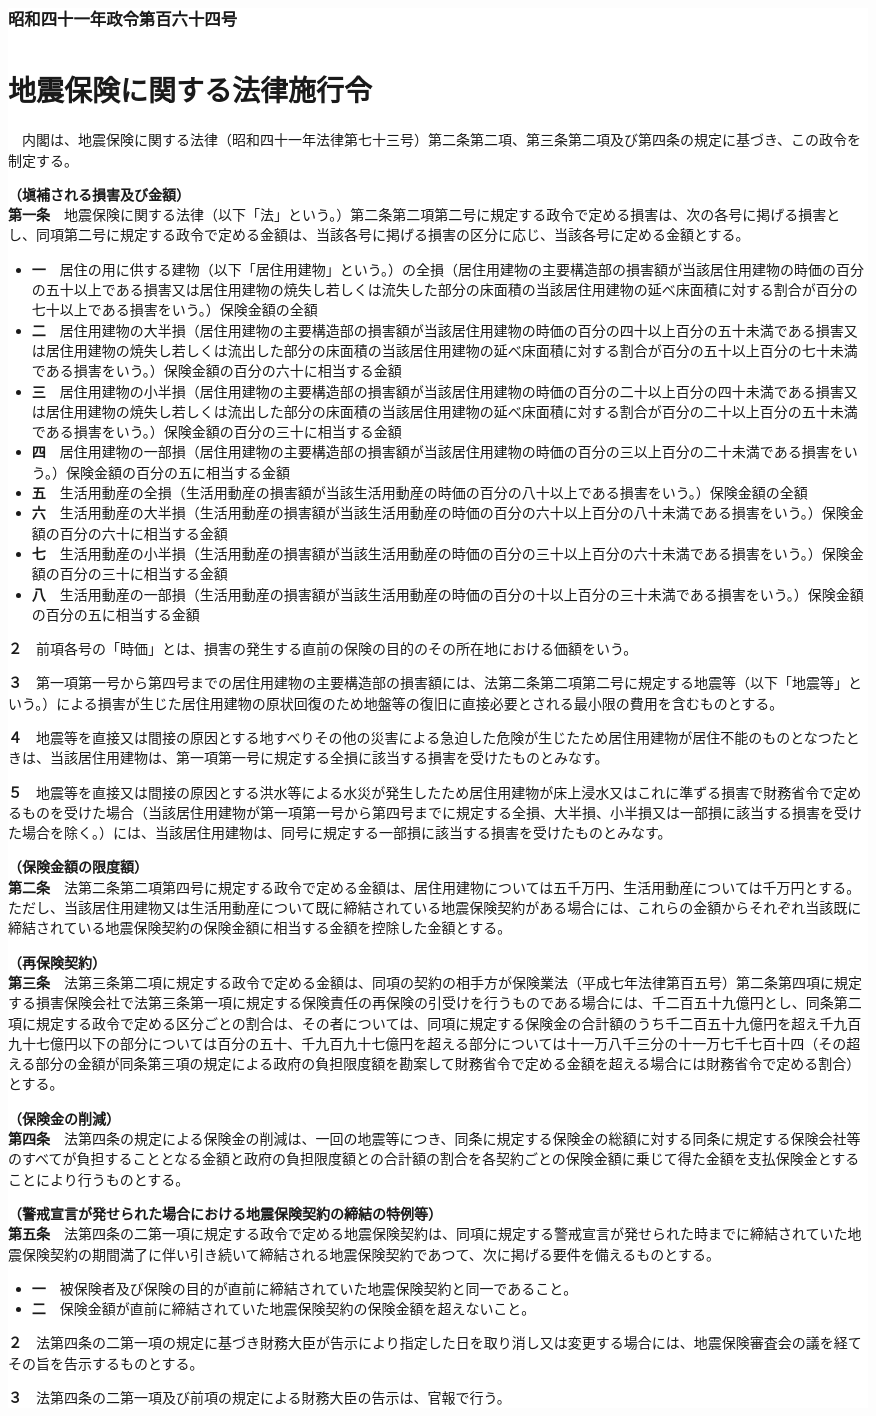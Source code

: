 ### 昭和四十一年政令第百六十四号  
# 地震保険に関する法律施行令  
　内閣は、地震保険に関する法律（昭和四十一年法律第七十三号）第二条第二項、第三条第二項及び第四条の規定に基づき、この政令を制定する。  
  
**（塡補される損害及び金額）**  
**第一条**　地震保険に関する法律（以下「法」という。）第二条第二項第二号に規定する政令で定める損害は、次の各号に掲げる損害とし、同項第二号に規定する政令で定める金額は、当該各号に掲げる損害の区分に応じ、当該各号に定める金額とする。  
* **一**　居住の用に供する建物（以下「居住用建物」という。）の全損（居住用建物の主要構造部の損害額が当該居住用建物の時価の百分の五十以上である損害又は居住用建物の焼失し若しくは流失した部分の床面積の当該居住用建物の延べ床面積に対する割合が百分の七十以上である損害をいう。）保険金額の全額  
* **二**　居住用建物の大半損（居住用建物の主要構造部の損害額が当該居住用建物の時価の百分の四十以上百分の五十未満である損害又は居住用建物の焼失し若しくは流出した部分の床面積の当該居住用建物の延べ床面積に対する割合が百分の五十以上百分の七十未満である損害をいう。）保険金額の百分の六十に相当する金額  
* **三**　居住用建物の小半損（居住用建物の主要構造部の損害額が当該居住用建物の時価の百分の二十以上百分の四十未満である損害又は居住用建物の焼失し若しくは流出した部分の床面積の当該居住用建物の延べ床面積に対する割合が百分の二十以上百分の五十未満である損害をいう。）保険金額の百分の三十に相当する金額  
* **四**　居住用建物の一部損（居住用建物の主要構造部の損害額が当該居住用建物の時価の百分の三以上百分の二十未満である損害をいう。）保険金額の百分の五に相当する金額  
* **五**　生活用動産の全損（生活用動産の損害額が当該生活用動産の時価の百分の八十以上である損害をいう。）保険金額の全額  
* **六**　生活用動産の大半損（生活用動産の損害額が当該生活用動産の時価の百分の六十以上百分の八十未満である損害をいう。）保険金額の百分の六十に相当する金額  
* **七**　生活用動産の小半損（生活用動産の損害額が当該生活用動産の時価の百分の三十以上百分の六十未満である損害をいう。）保険金額の百分の三十に相当する金額  
* **八**　生活用動産の一部損（生活用動産の損害額が当該生活用動産の時価の百分の十以上百分の三十未満である損害をいう。）保険金額の百分の五に相当する金額  
  
**２**　前項各号の「時価」とは、損害の発生する直前の保険の目的のその所在地における価額をいう。  
  
**３**　第一項第一号から第四号までの居住用建物の主要構造部の損害額には、法第二条第二項第二号に規定する地震等（以下「地震等」という。）による損害が生じた居住用建物の原状回復のため地盤等の復旧に直接必要とされる最小限の費用を含むものとする。  
  
**４**　地震等を直接又は間接の原因とする地すべりその他の災害による急迫した危険が生じたため居住用建物が居住不能のものとなつたときは、当該居住用建物は、第一項第一号に規定する全損に該当する損害を受けたものとみなす。  
  
**５**　地震等を直接又は間接の原因とする洪水等による水災が発生したため居住用建物が床上浸水又はこれに準ずる損害で財務省令で定めるものを受けた場合（当該居住用建物が第一項第一号から第四号までに規定する全損、大半損、小半損又は一部損に該当する損害を受けた場合を除く。）には、当該居住用建物は、同号に規定する一部損に該当する損害を受けたものとみなす。  
  
**（保険金額の限度額）**  
**第二条**　法第二条第二項第四号に規定する政令で定める金額は、居住用建物については五千万円、生活用動産については千万円とする。ただし、当該居住用建物又は生活用動産について既に締結されている地震保険契約がある場合には、これらの金額からそれぞれ当該既に締結されている地震保険契約の保険金額に相当する金額を控除した金額とする。  
  
**（再保険契約）**  
**第三条**　法第三条第二項に規定する政令で定める金額は、同項の契約の相手方が保険業法（平成七年法律第百五号）第二条第四項に規定する損害保険会社で法第三条第一項に規定する保険責任の再保険の引受けを行うものである場合には、千二百五十九億円とし、同条第二項に規定する政令で定める区分ごとの割合は、その者については、同項に規定する保険金の合計額のうち千二百五十九億円を超え千九百九十七億円以下の部分については百分の五十、千九百九十七億円を超える部分については十一万八千三分の十一万七千七百十四（その超える部分の金額が同条第三項の規定による政府の負担限度額を勘案して財務省令で定める金額を超える場合には財務省令で定める割合）とする。  
  
**（保険金の削減）**  
**第四条**　法第四条の規定による保険金の削減は、一回の地震等につき、同条に規定する保険金の総額に対する同条に規定する保険会社等のすべてが負担することとなる金額と政府の負担限度額との合計額の割合を各契約ごとの保険金額に乗じて得た金額を支払保険金とすることにより行うものとする。  
  
**（警戒宣言が発せられた場合における地震保険契約の締結の特例等）**  
**第五条**　法第四条の二第一項に規定する政令で定める地震保険契約は、同項に規定する警戒宣言が発せられた時までに締結されていた地震保険契約の期間満了に伴い引き続いて締結される地震保険契約であつて、次に掲げる要件を備えるものとする。  
* **一**　被保険者及び保険の目的が直前に締結されていた地震保険契約と同一であること。  
* **二**　保険金額が直前に締結されていた地震保険契約の保険金額を超えないこと。  
  
**２**　法第四条の二第一項の規定に基づき財務大臣が告示により指定した日を取り消し又は変更する場合には、地震保険審査会の議を経てその旨を告示するものとする。  
  
**３**　法第四条の二第一項及び前項の規定による財務大臣の告示は、官報で行う。  
  